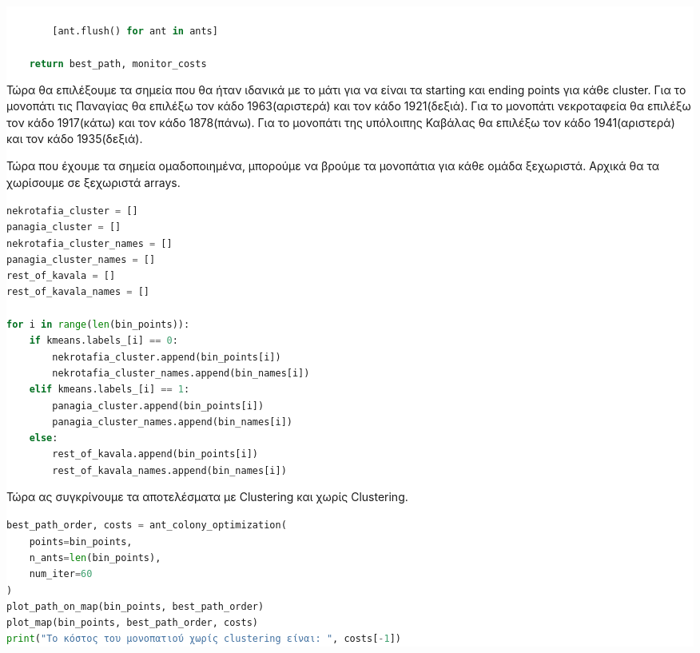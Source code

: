 ```python

        [ant.flush() for ant in ants]

    return best_path, monitor_costs
```

Τώρα θα επιλέξουμε τα σημεία που θα ήταν ιδανικά με το μάτι για να είναι τα starting και ending points για κάθε cluster.
Για το μονοπάτι τις Παναγίας θα επιλέξω τον κάδο 1963(αριστερά) και τον κάδο 1921(δεξιά).
Για το μονοπάτι νεκροταφεία θα επιλέξω τον κάδο 1917(κάτω) και τον κάδο 1878(πάνω).
Για το μονοπάτι της υπόλοιπης Καβάλας θα επιλέξω τον κάδο 1941(αριστερά) και τον κάδο 1935(δεξιά).

Τώρα που έχουμε τα σημεία ομαδοποιημένα, μπορούμε να βρούμε τα μονοπάτια για κάθε ομάδα ξεχωριστά. Αρχικά θα τα
χωρίσουμε σε ξεχωριστά arrays.

```python
nekrotafia_cluster = []
panagia_cluster = []
nekrotafia_cluster_names = []
panagia_cluster_names = []
rest_of_kavala = []
rest_of_kavala_names = []

for i in range(len(bin_points)):
    if kmeans.labels_[i] == 0:
        nekrotafia_cluster.append(bin_points[i])
        nekrotafia_cluster_names.append(bin_names[i])
    elif kmeans.labels_[i] == 1:
        panagia_cluster.append(bin_points[i])
        panagia_cluster_names.append(bin_names[i])
    else:
        rest_of_kavala.append(bin_points[i])
        rest_of_kavala_names.append(bin_names[i])

```

Τώρα ας συγκρίνουμε τα αποτελέσματα με Clustering και χωρίς Clustering.

```python
best_path_order, costs = ant_colony_optimization(
    points=bin_points,
    n_ants=len(bin_points),
    num_iter=60
)
plot_path_on_map(bin_points, best_path_order)
plot_map(bin_points, best_path_order, costs)
print("Το κόστος του μονοπατιού χωρίς clustering είναι: ", costs[-1])

```
